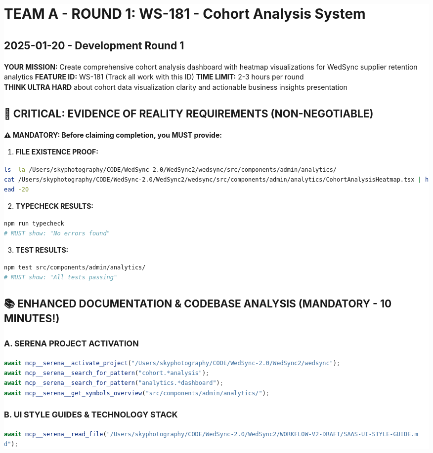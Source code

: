 # TEAM A - ROUND 1: WS-181 - Cohort Analysis System
## 2025-01-20 - Development Round 1

**YOUR MISSION:** Create comprehensive cohort analysis dashboard with heatmap visualizations for WedSync supplier retention analytics
**FEATURE ID:** WS-181 (Track all work with this ID)
**TIME LIMIT:** 2-3 hours per round  
**THINK ULTRA HARD** about cohort data visualization clarity and actionable business insights presentation

## 🚨 CRITICAL: EVIDENCE OF REALITY REQUIREMENTS (NON-NEGOTIABLE)

**⚠️ MANDATORY: Before claiming completion, you MUST provide:**

1. **FILE EXISTENCE PROOF:**
```bash
ls -la /Users/skyphotography/CODE/WedSync-2.0/WedSync2/wedsync/src/components/admin/analytics/
cat /Users/skyphotography/CODE/WedSync-2.0/WedSync2/wedsync/src/components/admin/analytics/CohortAnalysisHeatmap.tsx | head -20
```

2. **TYPECHECK RESULTS:**
```bash
npm run typecheck
# MUST show: "No errors found"
```

3. **TEST RESULTS:**
```bash
npm test src/components/admin/analytics/
# MUST show: "All tests passing"
```

## 📚 ENHANCED DOCUMENTATION & CODEBASE ANALYSIS (MANDATORY - 10 MINUTES!)

### A. SERENA PROJECT ACTIVATION
```typescript
await mcp__serena__activate_project("/Users/skyphotography/CODE/WedSync-2.0/WedSync2/wedsync");
await mcp__serena__search_for_pattern("cohort.*analysis");
await mcp__serena__search_for_pattern("analytics.*dashboard");
await mcp__serena__get_symbols_overview("src/components/admin/analytics/");
```

### B. UI STYLE GUIDES & TECHNOLOGY STACK
```typescript
await mcp__serena__read_file("/Users/skyphotography/CODE/WedSync-2.0/WedSync2/WORKFLOW-V2-DRAFT/SAAS-UI-STYLE-GUIDE.md");
```
